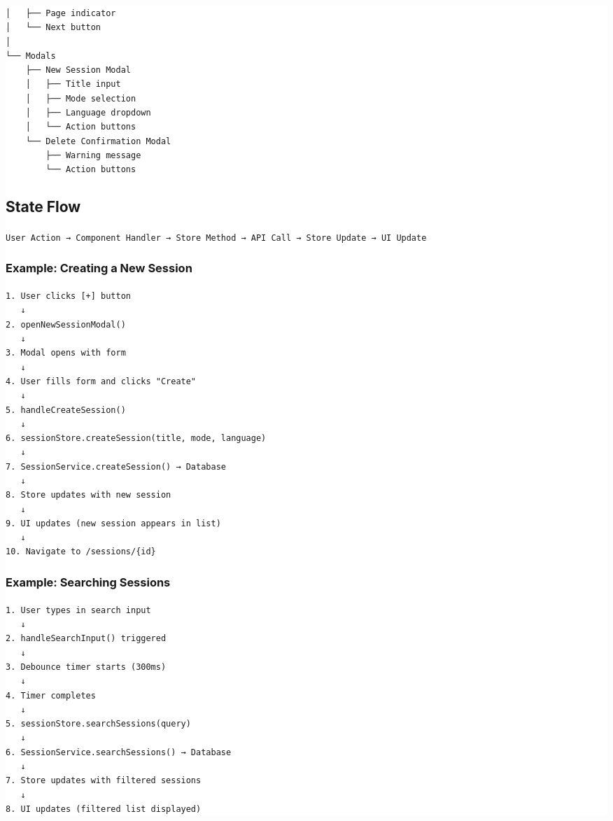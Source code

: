 ```
│   ├── Page indicator
│   └── Next button
│
└── Modals
    ├── New Session Modal
    │   ├── Title input
    │   ├── Mode selection
    │   ├── Language dropdown
    │   └── Action buttons
    └── Delete Confirmation Modal
        ├── Warning message
        └── Action buttons
```

## State Flow

```
User Action → Component Handler → Store Method → API Call → Store Update → UI Update
```

### Example: Creating a New Session

```
1. User clicks [+] button
   ↓
2. openNewSessionModal()
   ↓
3. Modal opens with form
   ↓
4. User fills form and clicks "Create"
   ↓
5. handleCreateSession()
   ↓
6. sessionStore.createSession(title, mode, language)
   ↓
7. SessionService.createSession() → Database
   ↓
8. Store updates with new session
   ↓
9. UI updates (new session appears in list)
   ↓
10. Navigate to /sessions/{id}
```

### Example: Searching Sessions

```
1. User types in search input
   ↓
2. handleSearchInput() triggered
   ↓
3. Debounce timer starts (300ms)
   ↓
4. Timer completes
   ↓
5. sessionStore.searchSessions(query)
   ↓
6. SessionService.searchSessions() → Database
   ↓
7. Store updates with filtered sessions
   ↓
8. UI updates (filtered list displayed)
```

